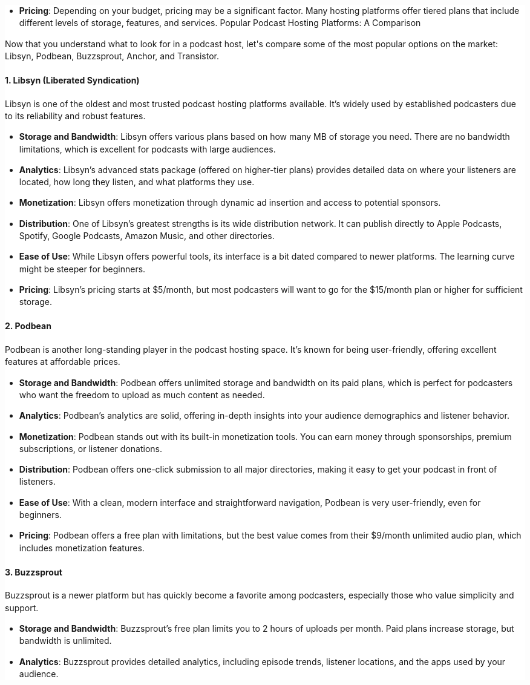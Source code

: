 * **Pricing**: Depending on your budget, pricing may be a significant factor. Many hosting platforms offer tiered plans that include different levels of storage, features, and services.
Popular Podcast Hosting Platforms: A Comparison

Now that you understand what to look for in a podcast host, let's compare some of the most popular options on the market: Libsyn, Podbean, Buzzsprout, Anchor, and Transistor.
#### 1. **Libsyn (Liberated Syndication)**

Libsyn is one of the oldest and most trusted podcast hosting platforms available. It’s widely used by established podcasters due to its reliability and robust features.
* **Storage and Bandwidth**: Libsyn offers various plans based on how many MB of storage you need. There are no bandwidth limitations, which is excellent for podcasts with large audiences.

* **Analytics**: Libsyn’s advanced stats package (offered on higher-tier plans) provides detailed data on where your listeners are located, how long they listen, and what platforms they use.

* **Monetization**: Libsyn offers monetization through dynamic ad insertion and access to potential sponsors.

* **Distribution**: One of Libsyn’s greatest strengths is its wide distribution network. It can publish directly to Apple Podcasts, Spotify, Google Podcasts, Amazon Music, and other directories.

* **Ease of Use**: While Libsyn offers powerful tools, its interface is a bit dated compared to newer platforms. The learning curve might be steeper for beginners.

* **Pricing**: Libsyn’s pricing starts at $5/month, but most podcasters will want to go for the $15/month plan or higher for sufficient storage.

#### 2. **Podbean**

Podbean is another long-standing player in the podcast hosting space. It’s known for being user-friendly, offering excellent features at affordable prices.
* **Storage and Bandwidth**: Podbean offers unlimited storage and bandwidth on its paid plans, which is perfect for podcasters who want the freedom to upload as much content as needed.

* **Analytics**: Podbean’s analytics are solid, offering in-depth insights into your audience demographics and listener behavior.

* **Monetization**: Podbean stands out with its built-in monetization tools. You can earn money through sponsorships, premium subscriptions, or listener donations.

* **Distribution**: Podbean offers one-click submission to all major directories, making it easy to get your podcast in front of listeners.

* **Ease of Use**: With a clean, modern interface and straightforward navigation, Podbean is very user-friendly, even for beginners.

* **Pricing**: Podbean offers a free plan with limitations, but the best value comes from their $9/month unlimited audio plan, which includes monetization features.

#### 3. **Buzzsprout**

Buzzsprout is a newer platform but has quickly become a favorite among podcasters, especially those who value simplicity and support.
* **Storage and Bandwidth**: Buzzsprout’s free plan limits you to 2 hours of uploads per month. Paid plans increase storage, but bandwidth is unlimited.

* **Analytics**: Buzzsprout provides detailed analytics, including episode trends, listener locations, and the apps used by your audience.

